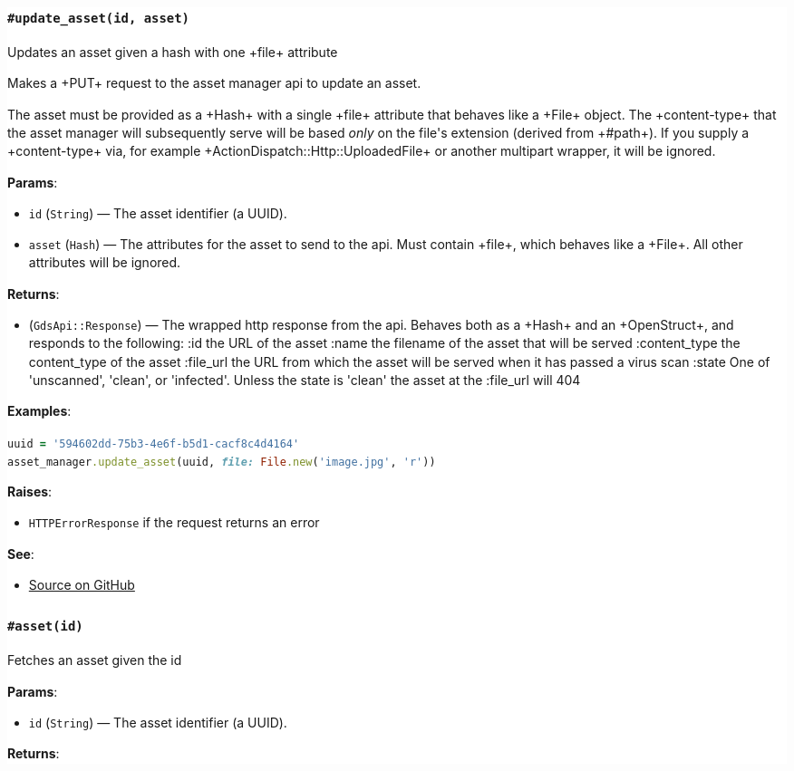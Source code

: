### `#update_asset(id, asset)`

Updates an asset given a hash with one +file+ attribute

Makes a +PUT+ request to the asset manager api to update an asset.

The asset must be provided as a +Hash+ with a single +file+ attribute that
behaves like a +File+ object. The +content-type+ that the asset manager will
subsequently serve will be based *only* on the file's extension (derived
from +#path+). If you supply a +content-type+ via, for example
+ActionDispatch::Http::UploadedFile+ or another multipart wrapper, it will
be ignored.

**Params**:

- `id` (`String`) — The asset identifier (a UUID).
  

- `asset` (`Hash`) — The attributes for the asset to send to the api. Must
contain +file+, which behaves like a +File+. All other attributes will be
ignored.
  

**Returns**:

- (`GdsApi::Response`) — The wrapped http response from the api. Behaves
both as a +Hash+ and an +OpenStruct+, and responds to the following:
  :id           the URL of the asset
  :name         the filename of the asset that will be served
  :content_type the content_type of the asset
  :file_url     the URL from which the asset will be served when it has
                passed a virus scan
  :state        One of 'unscanned', 'clean', or 'infected'. Unless the state is
                'clean' the asset at the :file_url will 404

**Examples**:

```ruby
uuid = '594602dd-75b3-4e6f-b5d1-cacf8c4d4164'
asset_manager.update_asset(uuid, file: File.new('image.jpg', 'r'))
```

**Raises**:

- `HTTPErrorResponse` if the request returns an error

**See**:
- [Source on GitHub](https://github.com/alphagov/gds-api-adapters/blob/master/lib/gds_api/asset_manager.rb#L79)

### `#asset(id)`

Fetches an asset given the id

**Params**:

- `id` (`String`) — The asset identifier (a UUID).
  

**Returns**:
